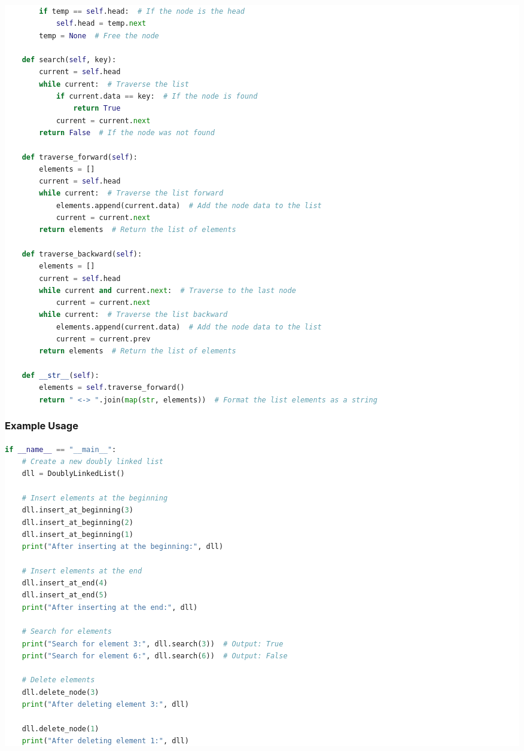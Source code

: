 ```python
        if temp == self.head:  # If the node is the head
            self.head = temp.next
        temp = None  # Free the node

    def search(self, key):
        current = self.head
        while current:  # Traverse the list
            if current.data == key:  # If the node is found
                return True
            current = current.next
        return False  # If the node was not found

    def traverse_forward(self):
        elements = []
        current = self.head
        while current:  # Traverse the list forward
            elements.append(current.data)  # Add the node data to the list
            current = current.next
        return elements  # Return the list of elements

    def traverse_backward(self):
        elements = []
        current = self.head
        while current and current.next:  # Traverse to the last node
            current = current.next
        while current:  # Traverse the list backward
            elements.append(current.data)  # Add the node data to the list
            current = current.prev
        return elements  # Return the list of elements

    def __str__(self):
        elements = self.traverse_forward()
        return " <-> ".join(map(str, elements))  # Format the list elements as a string
```

### Example Usage
```python
if __name__ == "__main__":
    # Create a new doubly linked list
    dll = DoublyLinkedList()

    # Insert elements at the beginning
    dll.insert_at_beginning(3)
    dll.insert_at_beginning(2)
    dll.insert_at_beginning(1)
    print("After inserting at the beginning:", dll)

    # Insert elements at the end
    dll.insert_at_end(4)
    dll.insert_at_end(5)
    print("After inserting at the end:", dll)

    # Search for elements
    print("Search for element 3:", dll.search(3))  # Output: True
    print("Search for element 6:", dll.search(6))  # Output: False

    # Delete elements
    dll.delete_node(3)
    print("After deleting element 3:", dll)

    dll.delete_node(1)
    print("After deleting element 1:", dll)

```